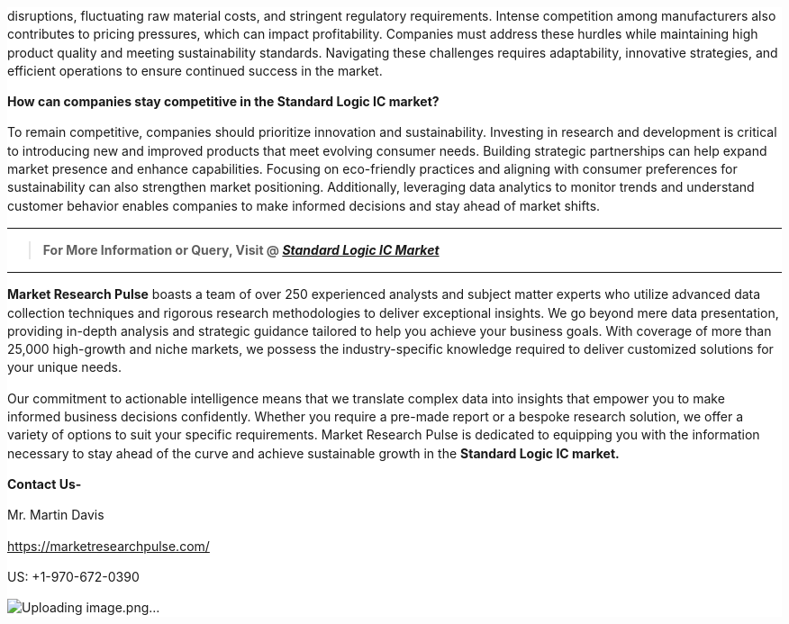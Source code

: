 disruptions, fluctuating raw material costs, and stringent regulatory requirements. Intense competition among manufacturers also contributes to pricing pressures, which can impact profitability. Companies must address these hurdles while maintaining high product quality and meeting sustainability standards. Navigating these challenges requires adaptability, innovative strategies, and efficient operations to ensure continued success in the market.</p><p><strong>How can companies stay competitive in the Standard Logic IC market?</strong></p><p>To remain competitive, companies should prioritize innovation and sustainability. Investing in research and development is critical to introducing new and improved products that meet evolving consumer needs. Building strategic partnerships can help expand market presence and enhance capabilities. Focusing on eco-friendly practices and aligning with consumer preferences for sustainability can also strengthen market positioning. Additionally, leveraging data analytics to monitor trends and understand customer behavior enables companies to make informed decisions and stay ahead of market shifts.</p><hr /><blockquote><p><strong>For More Information or Query, Visit @&nbsp;<em><a href="https://marketresearchpulse.com/report/10201/standard-logic-ic-market?utm_source=Linkedin&utm_medium=025">Standard Logic IC Market</a></em></strong></p></blockquote><hr /><p><strong>Market Research Pulse</strong> boasts a team of over 250 experienced analysts and subject matter experts who utilize advanced data collection techniques and rigorous research methodologies to deliver exceptional insights. We go beyond mere data presentation, providing in-depth analysis and strategic guidance tailored to help you achieve your business goals. With coverage of more than 25,000 high-growth and niche markets, we possess the industry-specific knowledge required to deliver customized solutions for your unique needs.</p><p>Our commitment to actionable intelligence means that we translate complex data into insights that empower you to make informed business decisions confidently. Whether you require a pre-made report or a bespoke research solution, we offer a variety of options to suit your specific requirements. Market Research Pulse is dedicated to equipping you with the information necessary to stay ahead of the curve and achieve sustainable growth in the <strong>Standard Logic IC market.</strong></p><p><strong>Contact Us-</strong></p><p>Mr. Martin Davis</p><p>https://marketresearchpulse.com/</p><p>US: +1-970-672-0390</p>
![Uploading image.png…]()
